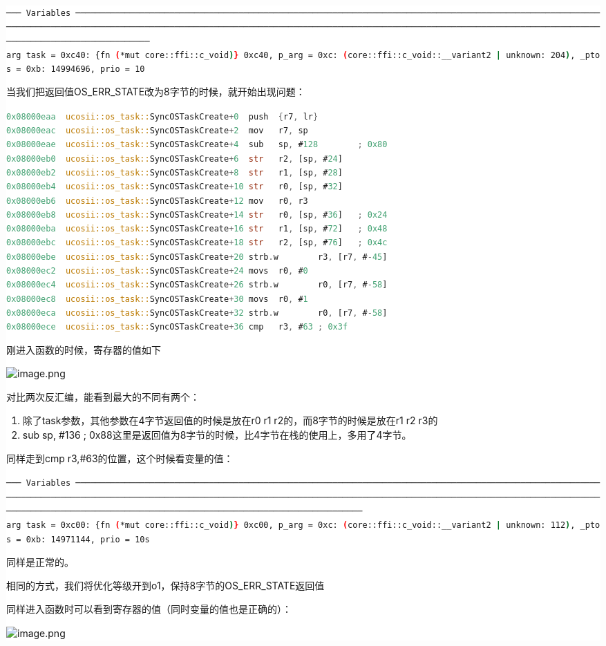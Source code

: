 ```bash
─── Variables ───────────────────────────────────────────────────────────────────────────────────────────────────────────────────────────────────────────────────────────────────────────────────────────────────────────────────────────────────────────────────────────────
arg task = 0xc40: {fn (*mut core::ffi::c_void)} 0xc40, p_arg = 0xc: (core::ffi::c_void::__variant2 | unknown: 204), _ptos = 0xb: 14994696, prio = 10
```

当我们把返回值OS_ERR_STATE改为8字节的时候，就开始出现问题：

```rust
0x08000eaa  ucosii::os_task::SyncOSTaskCreate+0  push  {r7, lr}
0x08000eac  ucosii::os_task::SyncOSTaskCreate+2  mov   r7, sp
0x08000eae  ucosii::os_task::SyncOSTaskCreate+4  sub   sp, #128        ; 0x80
0x08000eb0  ucosii::os_task::SyncOSTaskCreate+6  str   r2, [sp, #24]
0x08000eb2  ucosii::os_task::SyncOSTaskCreate+8  str   r1, [sp, #28]
0x08000eb4  ucosii::os_task::SyncOSTaskCreate+10 str   r0, [sp, #32]
0x08000eb6  ucosii::os_task::SyncOSTaskCreate+12 mov   r0, r3
0x08000eb8  ucosii::os_task::SyncOSTaskCreate+14 str   r0, [sp, #36]   ; 0x24
0x08000eba  ucosii::os_task::SyncOSTaskCreate+16 str   r1, [sp, #72]   ; 0x48
0x08000ebc  ucosii::os_task::SyncOSTaskCreate+18 str   r2, [sp, #76]   ; 0x4c
0x08000ebe  ucosii::os_task::SyncOSTaskCreate+20 strb.w        r3, [r7, #-45]
0x08000ec2  ucosii::os_task::SyncOSTaskCreate+24 movs  r0, #0
0x08000ec4  ucosii::os_task::SyncOSTaskCreate+26 strb.w        r0, [r7, #-58]
0x08000ec8  ucosii::os_task::SyncOSTaskCreate+30 movs  r0, #1
0x08000eca  ucosii::os_task::SyncOSTaskCreate+32 strb.w        r0, [r7, #-58]
0x08000ece  ucosii::os_task::SyncOSTaskCreate+36 cmp   r3, #63 ; 0x3f
```

刚进入函数的时候，寄存器的值如下

![image.png](record39.png)

对比两次反汇编，能看到最大的不同有两个：

1. 除了task参数，其他参数在4字节返回值的时候是放在r0 r1 r2的，而8字节的时候是放在r1 r2 r3的
2.  sub   sp, #136        ; 0x88这里是返回值为8字节的时候，比4字节在栈的使用上，多用了4字节。

同样走到cmp r3,#63的位置，这个时候看变量的值：

```bash
─── Variables ──────────────────────────────────────────────────────────────────────────────────────────────────────────────────────────────────────────────────────────────────────────────────────────────────────────────────────────────────────────────────────────────────────────────────────────────────────────
arg task = 0xc00: {fn (*mut core::ffi::c_void)} 0xc00, p_arg = 0xc: (core::ffi::c_void::__variant2 | unknown: 112), _ptos = 0xb: 14971144, prio = 10s
```

同样是正常的。

相同的方式，我们将优化等级开到o1，保持8字节的OS_ERR_STATE返回值

同样进入函数时可以看到寄存器的值（同时变量的值也是正确的）：

![image.png](record40.png)

